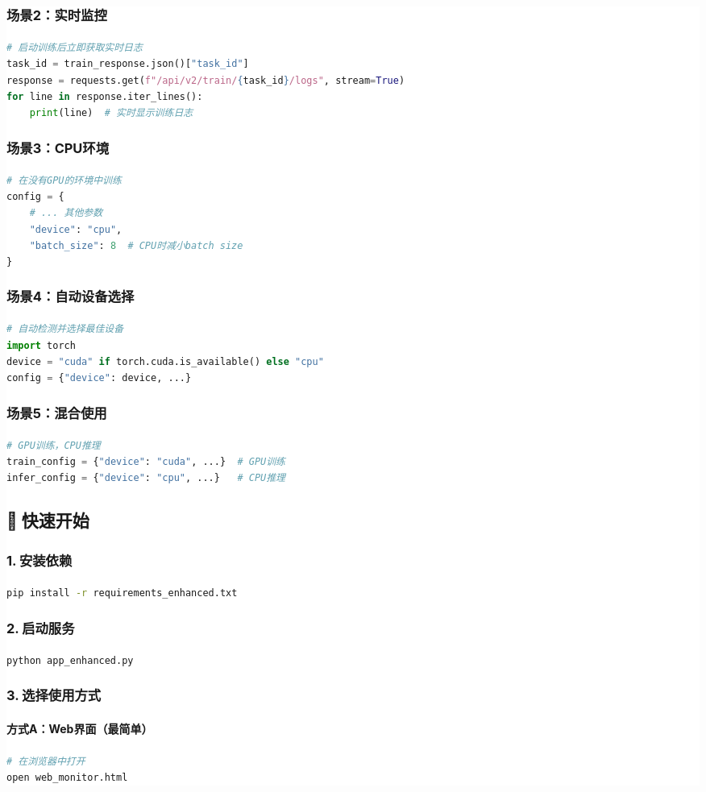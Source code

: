 ### 场景2：实时监控
```python
# 启动训练后立即获取实时日志
task_id = train_response.json()["task_id"]
response = requests.get(f"/api/v2/train/{task_id}/logs", stream=True)
for line in response.iter_lines():
    print(line)  # 实时显示训练日志
```

### 场景3：CPU环境
```python
# 在没有GPU的环境中训练
config = {
    # ... 其他参数
    "device": "cpu",
    "batch_size": 8  # CPU时减小batch size
}
```

### 场景4：自动设备选择
```python
# 自动检测并选择最佳设备
import torch
device = "cuda" if torch.cuda.is_available() else "cpu"
config = {"device": device, ...}
```

### 场景5：混合使用
```python
# GPU训练，CPU推理
train_config = {"device": "cuda", ...}  # GPU训练
infer_config = {"device": "cpu", ...}   # CPU推理
```

## 🔧 快速开始

### 1. 安装依赖
```bash
pip install -r requirements_enhanced.txt
```

### 2. 启动服务
```bash
python app_enhanced.py
```

### 3. 选择使用方式

#### 方式A：Web界面（最简单）
```bash
# 在浏览器中打开
open web_monitor.html
```
